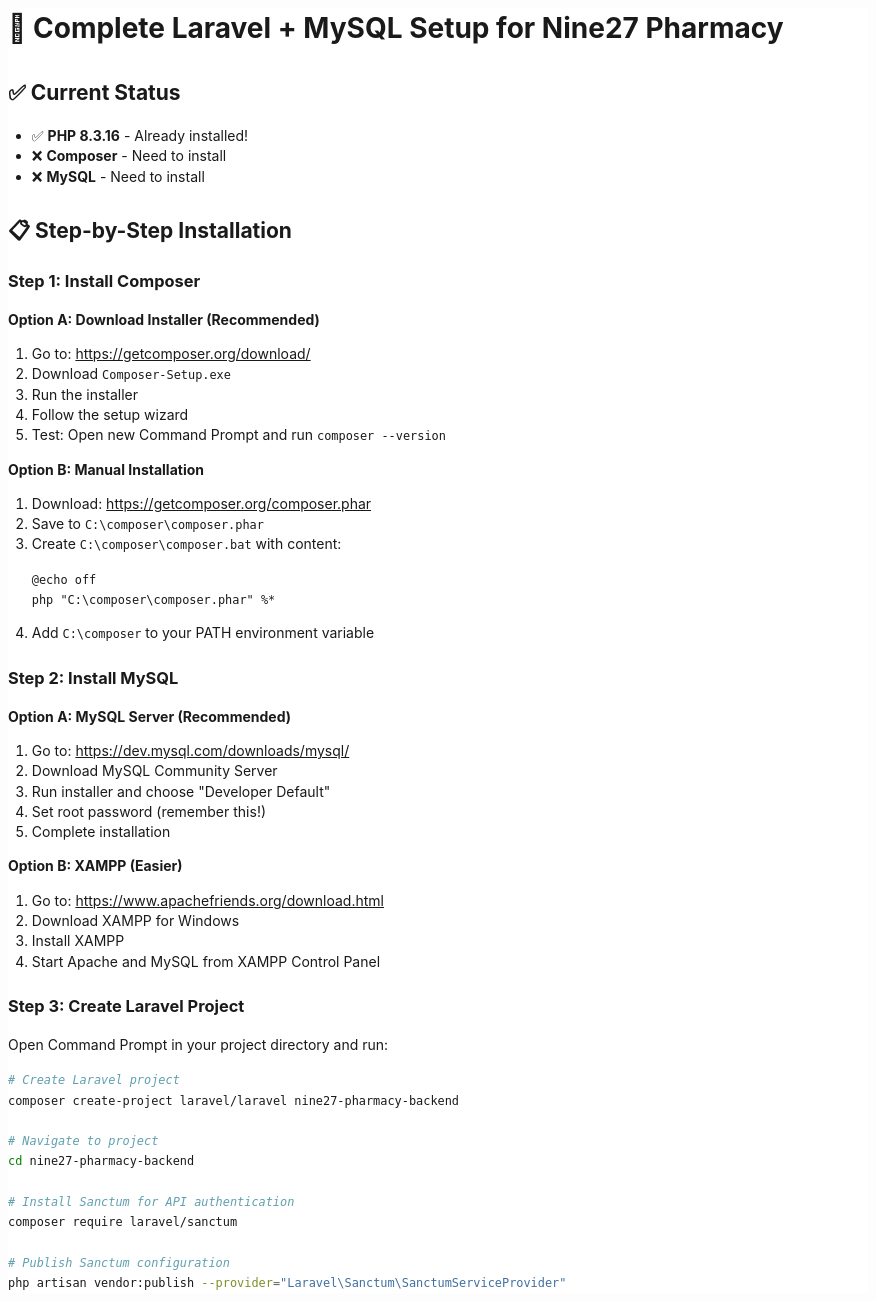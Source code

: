 # 🚀 Complete Laravel + MySQL Setup for Nine27 Pharmacy

## ✅ Current Status
- ✅ **PHP 8.3.16** - Already installed!
- ❌ **Composer** - Need to install
- ❌ **MySQL** - Need to install

## 📋 Step-by-Step Installation

### Step 1: Install Composer

**Option A: Download Installer (Recommended)**
1. Go to: https://getcomposer.org/download/
2. Download `Composer-Setup.exe`
3. Run the installer
4. Follow the setup wizard
5. Test: Open new Command Prompt and run `composer --version`

**Option B: Manual Installation**
1. Download: https://getcomposer.org/composer.phar
2. Save to `C:\composer\composer.phar`
3. Create `C:\composer\composer.bat` with content:
   ```batch
   @echo off
   php "C:\composer\composer.phar" %*
   ```
4. Add `C:\composer` to your PATH environment variable

### Step 2: Install MySQL

**Option A: MySQL Server (Recommended)**
1. Go to: https://dev.mysql.com/downloads/mysql/
2. Download MySQL Community Server
3. Run installer and choose "Developer Default"
4. Set root password (remember this!)
5. Complete installation

**Option B: XAMPP (Easier)**
1. Go to: https://www.apachefriends.org/download.html
2. Download XAMPP for Windows
3. Install XAMPP
4. Start Apache and MySQL from XAMPP Control Panel

### Step 3: Create Laravel Project

Open Command Prompt in your project directory and run:

```bash
# Create Laravel project
composer create-project laravel/laravel nine27-pharmacy-backend

# Navigate to project
cd nine27-pharmacy-backend

# Install Sanctum for API authentication
composer require laravel/sanctum

# Publish Sanctum configuration
php artisan vendor:publish --provider="Laravel\Sanctum\SanctumServiceProvider"
```
